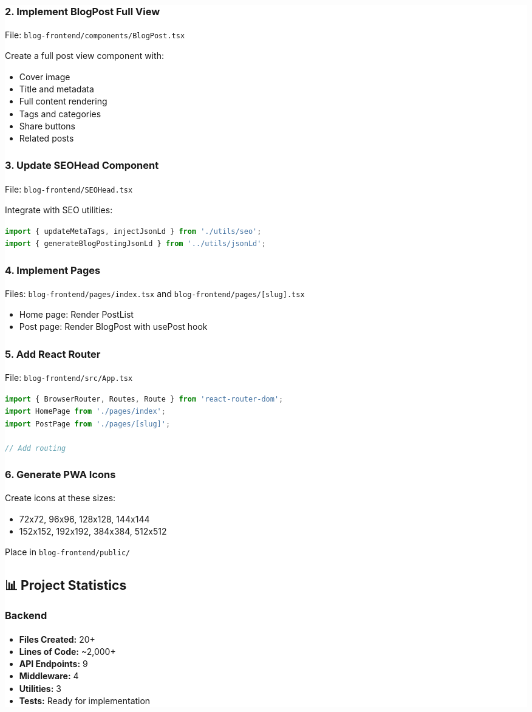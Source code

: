 ### 2. Implement BlogPost Full View
File: `blog-frontend/components/BlogPost.tsx`

Create a full post view component with:
- Cover image
- Title and metadata
- Full content rendering
- Tags and categories
- Share buttons
- Related posts

### 3. Update SEOHead Component
File: `blog-frontend/SEOHead.tsx`

Integrate with SEO utilities:
```typescript
import { updateMetaTags, injectJsonLd } from './utils/seo';
import { generateBlogPostingJsonLd } from '../utils/jsonLd';
```

### 4. Implement Pages
Files: `blog-frontend/pages/index.tsx` and `blog-frontend/pages/[slug].tsx`

- Home page: Render PostList
- Post page: Render BlogPost with usePost hook

### 5. Add React Router
File: `blog-frontend/src/App.tsx`

```typescript
import { BrowserRouter, Routes, Route } from 'react-router-dom';
import HomePage from './pages/index';
import PostPage from './pages/[slug]';

// Add routing
```

### 6. Generate PWA Icons

Create icons at these sizes:
- 72x72, 96x96, 128x128, 144x144
- 152x152, 192x192, 384x384, 512x512

Place in `blog-frontend/public/`

## 📊 Project Statistics

### Backend
- **Files Created:** 20+
- **Lines of Code:** ~2,000+
- **API Endpoints:** 9
- **Middleware:** 4
- **Utilities:** 3
- **Tests:** Ready for implementation

